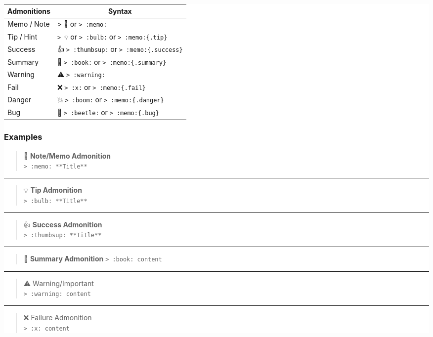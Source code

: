 ``` md  
```

| Admonitions |                      Syntax                       |
| ----------- | ------------------------------------------------- |
| Memo / Note | > 📝 or `> :memo:`                                 |
| Tip / Hint  | `> 💡` or `> :bulb:` or `> :memo:{.tip}`          |
| Success     | :thumbsup: `> :thumbsup:` or `> :memo:{.success}` |
| Summary     | :book: `> :book:` or `> :memo:{.summary}`         |
| Warning     | :warning: `> :warning:`                           |
| Fail        | :x: `> :x:` or `> :memo:{.fail}`                  |
| Danger      | :boom: `> :boom:` or `> :memo:{.danger}`          |
| Bug         | :bug: `> :beetle:`  or  `> :memo:{.bug}`          |

</div>

### Examples

<div markdown="1" class="row">

> :memo: **Note/Memo Admonition**  
`> :memo: **Title**`  

-----------------------------  

> :bulb: **Tip Admonition**  
`> :bulb: **Title**`

-----------------------------

> :thumbsup: **Success Admonition**  
`> :thumbsup: **Title**`

-----------------------------

</div>

<div markdown="1" class="row">

> :book: **Summary Admonition**
`> :book: content`

-----------------------------

> :warning: Warning/Important  
> `> :warning: content`

-----------------------------

> :x: Failure Admonition  
> `> :x: content`
